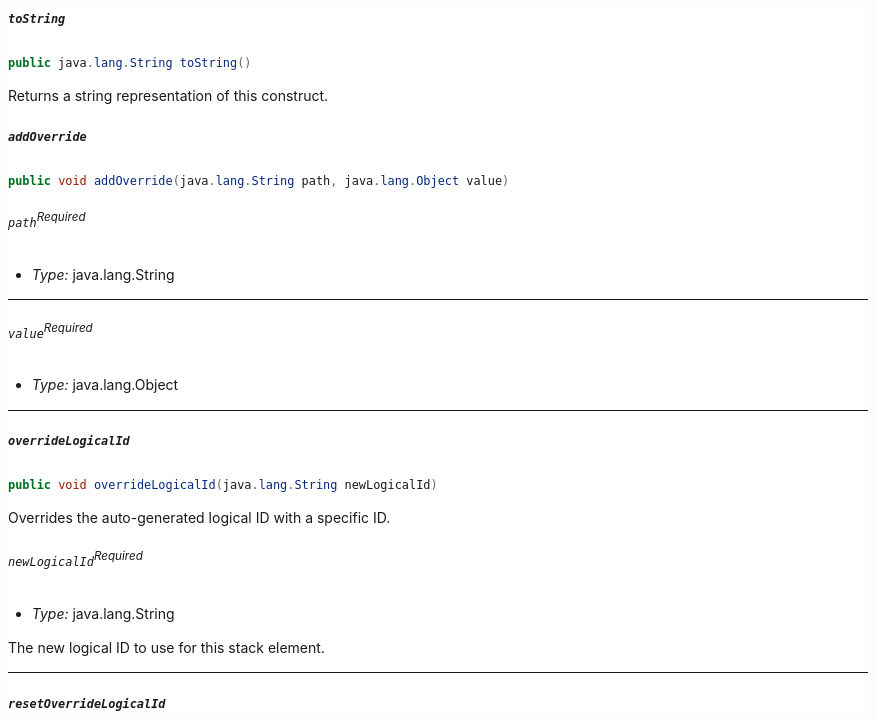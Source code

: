 
##### `toString` <a name="toString" id="@cdktf/provider-datadog.integrationSlackChannel.IntegrationSlackChannel.toString"></a>

```java
public java.lang.String toString()
```

Returns a string representation of this construct.

##### `addOverride` <a name="addOverride" id="@cdktf/provider-datadog.integrationSlackChannel.IntegrationSlackChannel.addOverride"></a>

```java
public void addOverride(java.lang.String path, java.lang.Object value)
```

###### `path`<sup>Required</sup> <a name="path" id="@cdktf/provider-datadog.integrationSlackChannel.IntegrationSlackChannel.addOverride.parameter.path"></a>

- *Type:* java.lang.String

---

###### `value`<sup>Required</sup> <a name="value" id="@cdktf/provider-datadog.integrationSlackChannel.IntegrationSlackChannel.addOverride.parameter.value"></a>

- *Type:* java.lang.Object

---

##### `overrideLogicalId` <a name="overrideLogicalId" id="@cdktf/provider-datadog.integrationSlackChannel.IntegrationSlackChannel.overrideLogicalId"></a>

```java
public void overrideLogicalId(java.lang.String newLogicalId)
```

Overrides the auto-generated logical ID with a specific ID.

###### `newLogicalId`<sup>Required</sup> <a name="newLogicalId" id="@cdktf/provider-datadog.integrationSlackChannel.IntegrationSlackChannel.overrideLogicalId.parameter.newLogicalId"></a>

- *Type:* java.lang.String

The new logical ID to use for this stack element.

---

##### `resetOverrideLogicalId` <a name="resetOverrideLogicalId" id="@cdktf/provider-datadog.integrationSlackChannel.IntegrationSlackChannel.resetOverrideLogicalId"></a>
